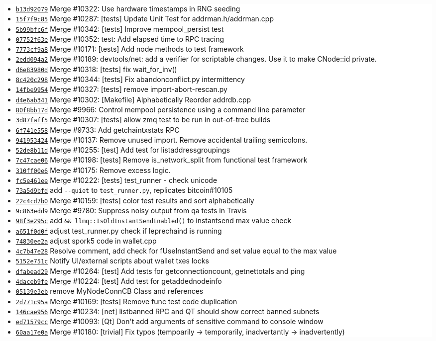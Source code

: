 - [`b13d92079`](https://github.com/Leprechain/commit/b13d92079) Merge #10322: Use hardware timestamps in RNG seeding
- [`15f7f9c85`](https://github.com/Leprechain/commit/15f7f9c85) Merge #10287: [tests] Update Unit Test for addrman.h/addrman.cpp
- [`5b99bfc6f`](https://github.com/Leprechain/commit/5b99bfc6f) Merge #10342: [tests] Improve mempool_persist test
- [`07752f63e`](https://github.com/Leprechain/commit/07752f63e) Merge #10352: test: Add elapsed time to RPC tracing
- [`7773cf9a8`](https://github.com/Leprechain/commit/7773cf9a8) Merge #10171: [tests] Add node methods to test framework
- [`2edd094a2`](https://github.com/Leprechain/commit/2edd094a2) Merge #10189: devtools/net: add a verifier for scriptable changes. Use it to make CNode::id private.
- [`d6e83980d`](https://github.com/Leprechain/commit/d6e83980d) Merge #10318: [tests] fix wait_for_inv()
- [`8c420c298`](https://github.com/Leprechain/commit/8c420c298) Merge #10344: [tests] Fix abandonconflict.py intermittency
- [`14fbe9954`](https://github.com/Leprechain/commit/14fbe9954) Merge #10327: [tests] remove import-abort-rescan.py
- [`d4e6ab341`](https://github.com/Leprechain/commit/d4e6ab341) Merge #10302: [Makefile] Alphabetically Reorder addrdb.cpp
- [`80f8bb17d`](https://github.com/Leprechain/commit/80f8bb17d) Merge #9966: Control mempool persistence using a command line parameter
- [`3d87faff5`](https://github.com/Leprechain/commit/3d87faff5) Merge #10307: [tests] allow zmq test to be run in out-of-tree builds
- [`6f741e558`](https://github.com/Leprechain/commit/6f741e558) Merge #9733: Add getchaintxstats RPC
- [`941953424`](https://github.com/Leprechain/commit/941953424) Merge #10137: Remove unused import. Remove accidental trailing semicolons.
- [`52de8b11d`](https://github.com/Leprechain/commit/52de8b11d) Merge #10255: [test] Add test for listaddressgroupings
- [`7c47cae06`](https://github.com/Leprechain/commit/7c47cae06) Merge #10198: [tests] Remove is_network_split from functional test framework
- [`310ff00e6`](https://github.com/Leprechain/commit/310ff00e6) Merge #10175: Remove excess logic.
- [`fc5e461ee`](https://github.com/Leprechain/commit/fc5e461ee) Merge #10222: [tests] test_runner - check unicode
- [`73a5d9bfd`](https://github.com/Leprechain/commit/73a5d9bfd) add `--quiet` to `test_runner.py`, replicates bitcoin#10105
- [`22c4cd7b0`](https://github.com/Leprechain/commit/22c4cd7b0) Merge #10159: [tests] color test results and sort alphabetically
- [`9c863edd9`](https://github.com/Leprechain/commit/9c863edd9) Merge #9780: Suppress noisy output from qa tests in Travis
- [`98f3e295c`](https://github.com/Leprechain/commit/98f3e295c) add `&& llmq::IsOldInstantSendEnabled()` to instantsend max value check
- [`a651f0d0f`](https://github.com/Leprechain/commit/a651f0d0f) adjust test_runner.py check if leprechaind is running
- [`74830ee2a`](https://github.com/Leprechain/commit/74830ee2a) adjust spork5 code in wallet.cpp
- [`4c7b47e28`](https://github.com/Leprechain/commit/4c7b47e28) Resolve comment, add check for fUseInstantSend and set value equal to the max value
- [`5152e751c`](https://github.com/Leprechain/commit/5152e751c) Notify UI/external scripts about wallet txes locks
- [`dfabead29`](https://github.com/Leprechain/commit/dfabead29) Merge #10264: [test] Add tests for getconnectioncount, getnettotals and ping
- [`4daceb9fe`](https://github.com/Leprechain/commit/4daceb9fe) Merge #10224: [test] Add test for getaddednodeinfo
- [`05139e3eb`](https://github.com/Leprechain/commit/05139e3eb) remove MyNodeConnCB Class and references
- [`2d771c95a`](https://github.com/Leprechain/commit/2d771c95a) Merge #10169: [tests] Remove func test code duplication
- [`146cae956`](https://github.com/Leprechain/commit/146cae956) Merge #10234: [net] listbanned RPC and QT should show correct banned subnets
- [`ed71579cc`](https://github.com/Leprechain/commit/ed71579cc) Merge #10093: [Qt] Don't add arguments of sensitive command to console window
- [`60aa17e0a`](https://github.com/Leprechain/commit/60aa17e0a) Merge #10180: [trivial] Fix typos (tempoarily → temporarily, inadvertantly → inadvertently)